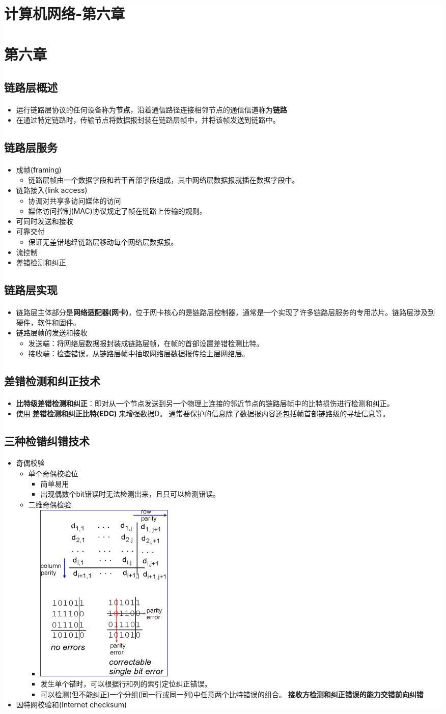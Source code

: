 # 计算机网络-第六章


# 第六章

## 链路层概述
+ 运行链路层协议的任何设备称为**节点**，沿着通信路径连接相邻节点的通信信道称为**链路**
+ 在通过特定链路时，传输节点将数据报封装在链路层帧中，并将该帧发送到链路中。
## 链路层服务
+ 成帧(framing)
  + 链路层帧由一个数据字段和若干首部字段组成，其中网络层数据报就插在数据字段中。
+ 链路接入(link access)
  + 协调对共享多访问媒体的访问
  + 媒体访问控制(MAC)协议规定了帧在链路上传输的规则。
+ 可同时发送和接收
+ 可靠交付
  + 保证无差错地经链路层移动每个网络层数据报。
+ 流控制
+ 差错检测和纠正

## 链路层实现
+ 链路层主体部分是**网络适配器(网卡)**，位于网卡核心的是链路层控制器，通常是一个实现了许多链路层服务的专用芯片。链路层涉及到硬件，软件和固件。
+ 链路层帧的发送和接收
  + 发送端：将网络层数据报封装成链路层帧，在帧的首部设置差错检测比特。
  + 接收端：检查错误，从链路层帧中抽取网络层数据报传给上层网络层。

## 差错检测和纠正技术
+ **比特级差错检测和纠正**：即对从一个节点发送到另一个物理上连接的邻近节点的链路层帧中的比特损伤进行检测和纠正。
+ 使用 **差错检测和纠正比特(EDC)** 来增强数据D。 通常要保护的信息除了数据报内容还包括帧首部链路级的寻址信息等。
## 三种检错纠错技术
+ 奇偶校验
  + 单个奇偶校验位
    + 简单易用
    + 出现偶数个bit错误时无法检测出来，且只可以检测错误。
  + 二维奇偶检验
    + ![二位奇偶校验](/images/documents/计算机网络-第六章/二维奇偶校验.png)
    + 发生单个错时，可以根据行和列的索引定位纠正错误。
    + 可以检测(但不能纠正)一个分组(同一行或同一列)中任意两个比特错误的组合。
**接收方检测和纠正错误的能力交错前向纠错**
+ 因特网校验和(Internet checksum)